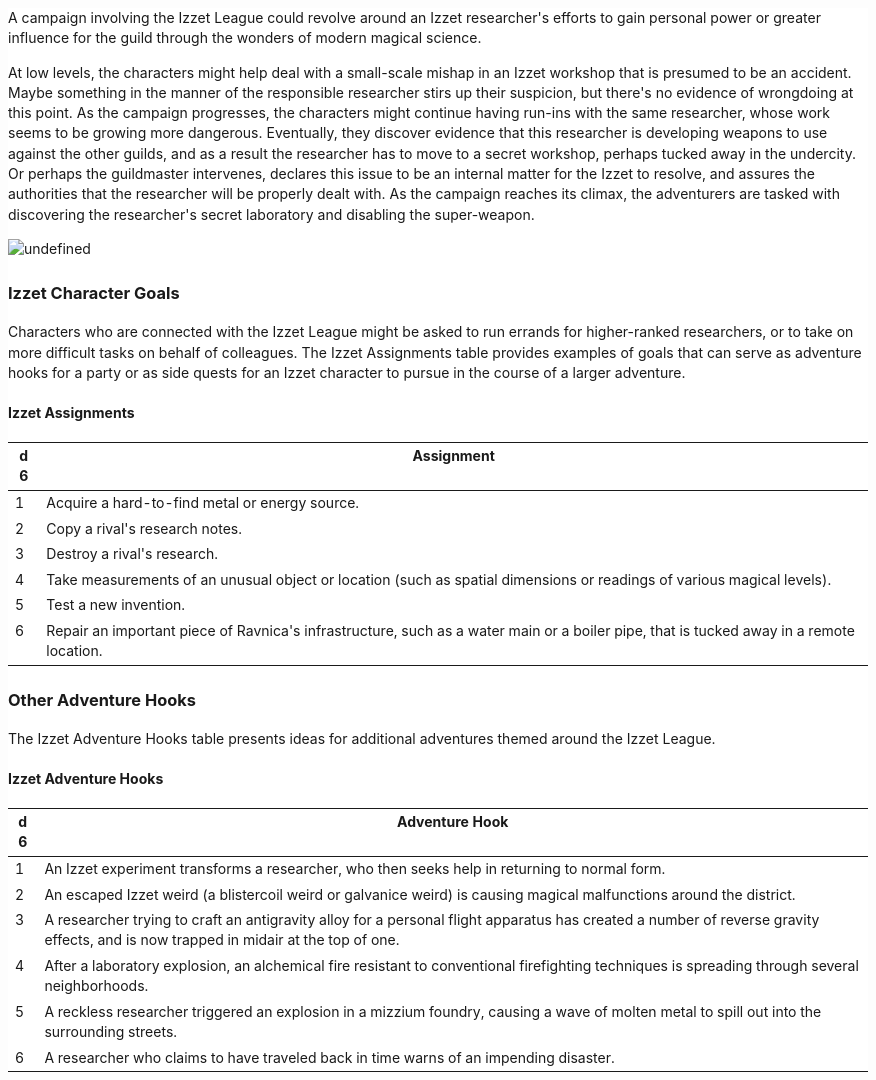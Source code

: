 A campaign involving the Izzet League could revolve around an Izzet researcher's efforts to gain personal power or greater influence for the guild through the wonders of modern magical science.

At low levels, the characters might help deal with a small-scale mishap in an Izzet workshop that is presumed to be an accident. Maybe something in the manner of the responsible researcher stirs up their suspicion, but there's no evidence of wrongdoing at this point. As the campaign progresses, the characters might continue having run-ins with the same researcher, whose work seems to be growing more dangerous. Eventually, they discover evidence that this researcher is developing weapons to use against the other guilds, and as a result the researcher has to move to a secret workshop, perhaps tucked away in the undercity. Or perhaps the guildmaster intervenes, declares this issue to be an internal matter for the Izzet to resolve, and assures the authorities that the researcher will be properly dealt with. As the campaign reaches its climax, the adventurers are tasked with discovering the researcher's secret laboratory and disabling the super-weapon.

![undefined](book/GGR/098-418.png)

### Izzet Character Goals

Characters who are connected with the Izzet League might be asked to run errands for higher-ranked researchers, or to take on more difficult tasks on behalf of colleagues. The Izzet Assignments table provides examples of goals that can serve as adventure hooks for a party or as side quests for an Izzet character to pursue in the course of a larger adventure.

#### Izzet Assignments

| <span class="text-center block">d6</span> | Assignment |
| - | - |
| <span class="text-center block">1</span> | Acquire a hard-to-find metal or energy source. |
| <span class="text-center block">2</span> | Copy a rival's research notes. |
| <span class="text-center block">3</span> | Destroy a rival's research. |
| <span class="text-center block">4</span> | Take measurements of an unusual object or location (such as spatial dimensions or readings of various magical levels). |
| <span class="text-center block">5</span> | Test a new invention. |
| <span class="text-center block">6</span> | Repair an important piece of Ravnica's infrastructure, such as a water main or a boiler pipe, that is tucked away in a remote location. |

### Other Adventure Hooks

The Izzet Adventure Hooks table presents ideas for additional adventures themed around the Izzet League.

#### Izzet Adventure Hooks

| <span class="text-center block">d6</span> | Adventure Hook |
| - | - |
| <span class="text-center block">1</span> | An Izzet experiment transforms a researcher, who then seeks help in returning to normal form. |
| <span class="text-center block">2</span> | An escaped Izzet weird (a blistercoil weird or galvanice weird) is causing magical malfunctions around the district. |
| <span class="text-center block">3</span> | A researcher trying to craft an antigravity alloy for a personal flight apparatus has created a number of <wc-fetch type="spell">reverse gravity</wc-fetch> effects, and is now trapped in midair at the top of one. |
| <span class="text-center block">4</span> | After a laboratory explosion, an alchemical fire resistant to conventional firefighting techniques is spreading through several neighborhoods. |
| <span class="text-center block">5</span> | A reckless researcher triggered an explosion in a mizzium foundry, causing a wave of molten metal to spill out into the surrounding streets. |
| <span class="text-center block">6</span> | A researcher who claims to have traveled back in time warns of an impending disaster. |
